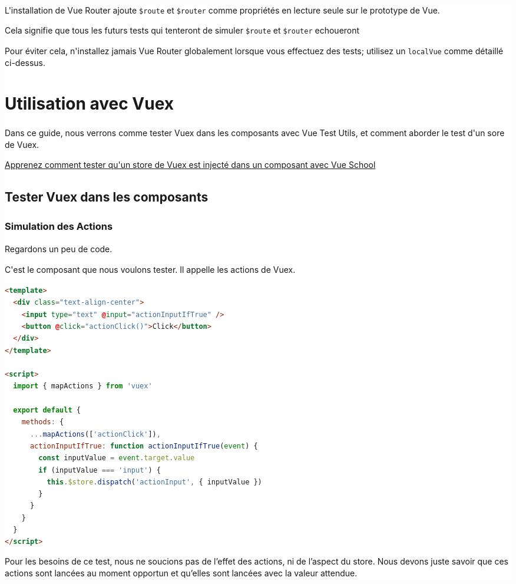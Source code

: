 L'installation de Vue Router ajoute `$route` et `$router` comme propriétés en lecture seule sur le prototype de Vue.

Cela signifie que tous les futurs tests qui tenteront de simuler `$route` et `$router` echoueront

Pour éviter cela, n'installez jamais Vue Router globalement lorsque vous effectuez des tests; utilisez un `localVue` comme détaillé ci-dessus.

# Utilisation avec Vuex

Dans ce guide, nous verrons comme tester Vuex dans les composants avec Vue Test Utils, et comment aborder le test d'un sore de Vuex.

<div class="vueschool"><a href="https://vueschool.io/lessons/how-to-test-vuejs-component-with-vuex-store?friend=vuejs" target="_blank" rel="sponsored noopener" title="Learn how to test that a Vuex Store is injected into a component with a free video lesson on Vue School">Apprenez comment tester qu'un store de Vuex est injecté dans un composant avec Vue School</a></div>

## Tester Vuex dans les composants

### Simulation des Actions

Regardons un peu de code.

C'est le composant que nous voulons tester. Il appelle les actions de Vuex.

```html
<template>
  <div class="text-align-center">
    <input type="text" @input="actionInputIfTrue" />
    <button @click="actionClick()">Click</button>
  </div>
</template>

<script>
  import { mapActions } from 'vuex'

  export default {
    methods: {
      ...mapActions(['actionClick']),
      actionInputIfTrue: function actionInputIfTrue(event) {
        const inputValue = event.target.value
        if (inputValue === 'input') {
          this.$store.dispatch('actionInput', { inputValue })
        }
      }
    }
  }
</script>
```

Pour les besoins de ce test, nous ne soucions pas de l’effet des actions, ni de l’aspect du store. Nous devons juste savoir que ces actions sont lancées au moment opportun et qu’elles sont lancées avec la valeur attendue.

